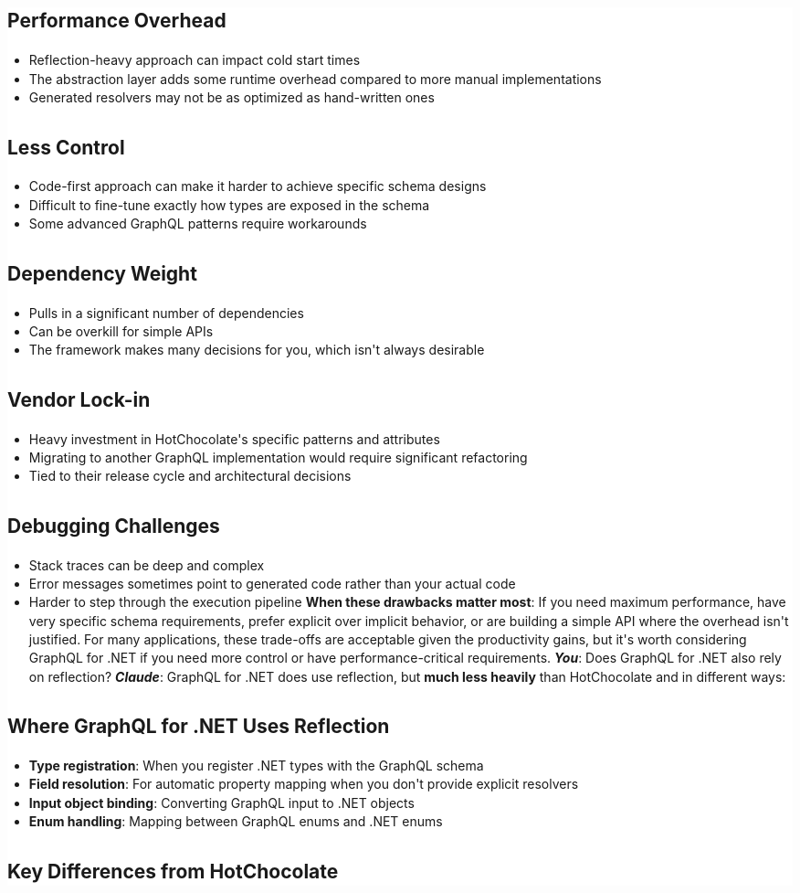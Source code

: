 ## **Performance Overhead**


  - Reflection-heavy approach can impact cold start times
  - The abstraction layer adds some runtime overhead compared to more manual implementations
  - Generated resolvers may not be as optimized as hand-written ones

## **Less Control**


  - Code-first approach can make it harder to achieve specific schema designs
  - Difficult to fine-tune exactly how types are exposed in the schema
  - Some advanced GraphQL patterns require workarounds

## **Dependency Weight**


  - Pulls in a significant number of dependencies
  - Can be overkill for simple APIs
  - The framework makes many decisions for you, which isn't always desirable

## **Vendor Lock-in**


  - Heavy investment in HotChocolate's specific patterns and attributes
  - Migrating to another GraphQL implementation would require significant refactoring
  - Tied to their release cycle and architectural decisions

## **Debugging Challenges**


  - Stack traces can be deep and complex
  - Error messages sometimes point to generated code rather than your actual code
  - Harder to step through the execution pipeline
**When these drawbacks matter most**: If you need maximum performance, have very specific schema requirements, prefer explicit over implicit behavior, or are building a simple API where the overhead isn't justified.
For many applications, these trade-offs are acceptable given the productivity gains, but it's worth considering GraphQL for .NET if you need more control or have performance-critical requirements.
***You***: Does GraphQL for .NET also rely on reflection?
***Claude***: GraphQL for .NET does use reflection, but **much less heavily** than HotChocolate and in different ways:

## **Where GraphQL for .NET Uses Reflection**


  - **Type registration**: When you register .NET types with the GraphQL schema
  - **Field resolution**: For automatic property mapping when you don't provide explicit resolvers
  - **Input object binding**: Converting GraphQL input to .NET objects
  - **Enum handling**: Mapping between GraphQL enums and .NET enums

## **Key Differences from HotChocolate**
